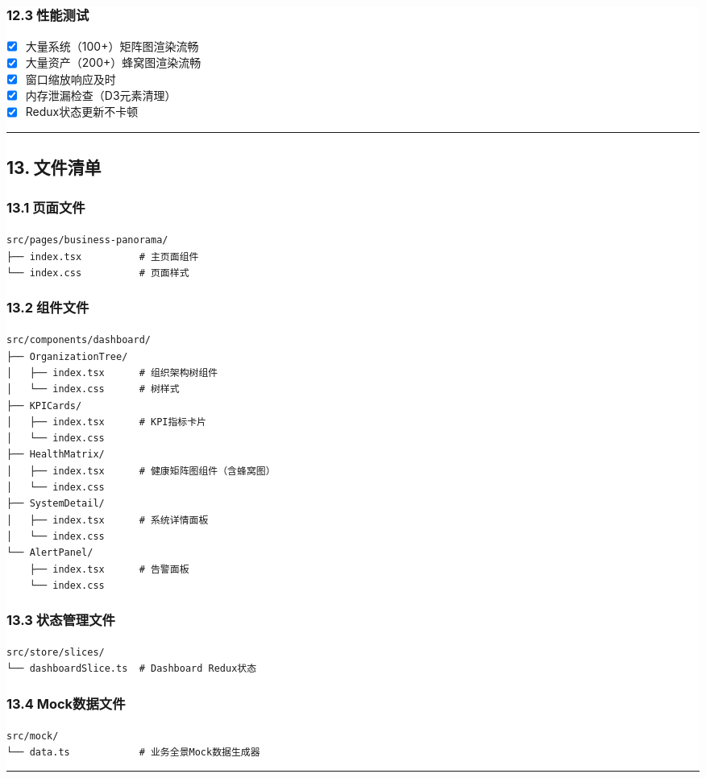 ### 12.3 性能测试

- [x] 大量系统（100+）矩阵图渲染流畅
- [x] 大量资产（200+）蜂窝图渲染流畅
- [x] 窗口缩放响应及时
- [x] 内存泄漏检查（D3元素清理）
- [x] Redux状态更新不卡顿

---

## 13. 文件清单

### 13.1 页面文件

```
src/pages/business-panorama/
├── index.tsx          # 主页面组件
└── index.css          # 页面样式
```

### 13.2 组件文件

```
src/components/dashboard/
├── OrganizationTree/
│   ├── index.tsx      # 组织架构树组件
│   └── index.css      # 树样式
├── KPICards/
│   ├── index.tsx      # KPI指标卡片
│   └── index.css
├── HealthMatrix/
│   ├── index.tsx      # 健康矩阵图组件（含蜂窝图）
│   └── index.css
├── SystemDetail/
│   ├── index.tsx      # 系统详情面板
│   └── index.css
└── AlertPanel/
    ├── index.tsx      # 告警面板
    └── index.css
```

### 13.3 状态管理文件

```
src/store/slices/
└── dashboardSlice.ts  # Dashboard Redux状态
```

### 13.4 Mock数据文件

```
src/mock/
└── data.ts            # 业务全景Mock数据生成器
```

---